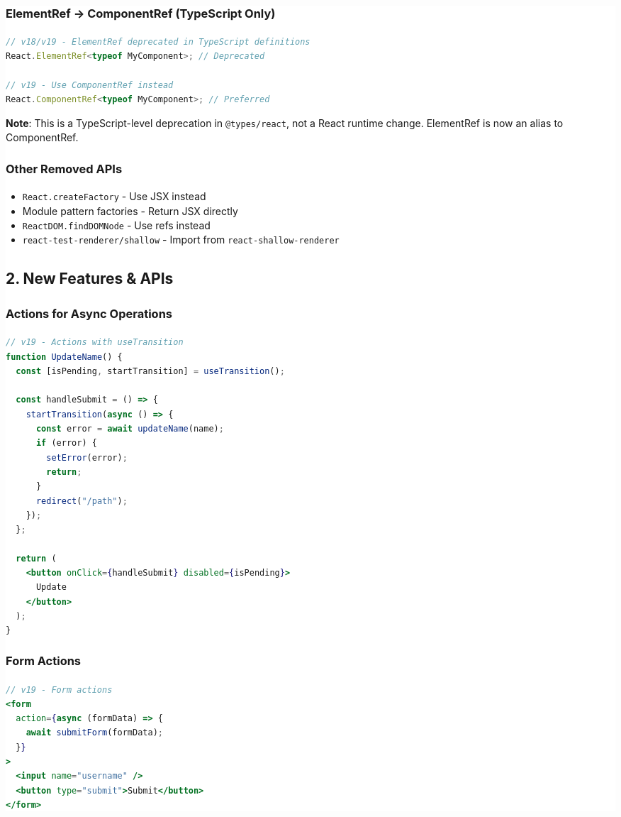 ### ElementRef → ComponentRef (TypeScript Only)

```ts
// v18/v19 - ElementRef deprecated in TypeScript definitions
React.ElementRef<typeof MyComponent>; // Deprecated

// v19 - Use ComponentRef instead
React.ComponentRef<typeof MyComponent>; // Preferred
```

**Note**: This is a TypeScript-level deprecation in `@types/react`, not a React runtime change. ElementRef is now an alias to ComponentRef.

### Other Removed APIs

- `React.createFactory` - Use JSX instead
- Module pattern factories - Return JSX directly
- `ReactDOM.findDOMNode` - Use refs instead
- `react-test-renderer/shallow` - Import from `react-shallow-renderer`

## 2. New Features & APIs

### Actions for Async Operations

```jsx
// v19 - Actions with useTransition
function UpdateName() {
  const [isPending, startTransition] = useTransition();

  const handleSubmit = () => {
    startTransition(async () => {
      const error = await updateName(name);
      if (error) {
        setError(error);
        return;
      }
      redirect("/path");
    });
  };

  return (
    <button onClick={handleSubmit} disabled={isPending}>
      Update
    </button>
  );
}
```

### Form Actions

```jsx
// v19 - Form actions
<form
  action={async (formData) => {
    await submitForm(formData);
  }}
>
  <input name="username" />
  <button type="submit">Submit</button>
</form>
```
